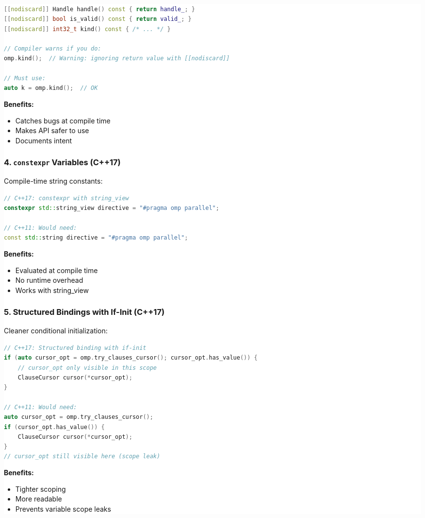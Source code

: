 ```cpp
[[nodiscard]] Handle handle() const { return handle_; }
[[nodiscard]] bool is_valid() const { return valid_; }
[[nodiscard]] int32_t kind() const { /* ... */ }

// Compiler warns if you do:
omp.kind();  // Warning: ignoring return value with [[nodiscard]]

// Must use:
auto k = omp.kind();  // OK
```

**Benefits:**
- Catches bugs at compile time
- Makes API safer to use
- Documents intent

### 4. `constexpr` Variables (C++17)
Compile-time string constants:

```cpp
// C++17: constexpr with string_view
constexpr std::string_view directive = "#pragma omp parallel";

// C++11: Would need:
const std::string directive = "#pragma omp parallel";
```

**Benefits:**
- Evaluated at compile time
- No runtime overhead
- Works with string_view

### 5. Structured Bindings with If-Init (C++17)
Cleaner conditional initialization:

```cpp
// C++17: Structured binding with if-init
if (auto cursor_opt = omp.try_clauses_cursor(); cursor_opt.has_value()) {
    // cursor_opt only visible in this scope
    ClauseCursor cursor(*cursor_opt);
}

// C++11: Would need:
auto cursor_opt = omp.try_clauses_cursor();
if (cursor_opt.has_value()) {
    ClauseCursor cursor(*cursor_opt);
}
// cursor_opt still visible here (scope leak)
```

**Benefits:**
- Tighter scoping
- More readable
- Prevents variable scope leaks
